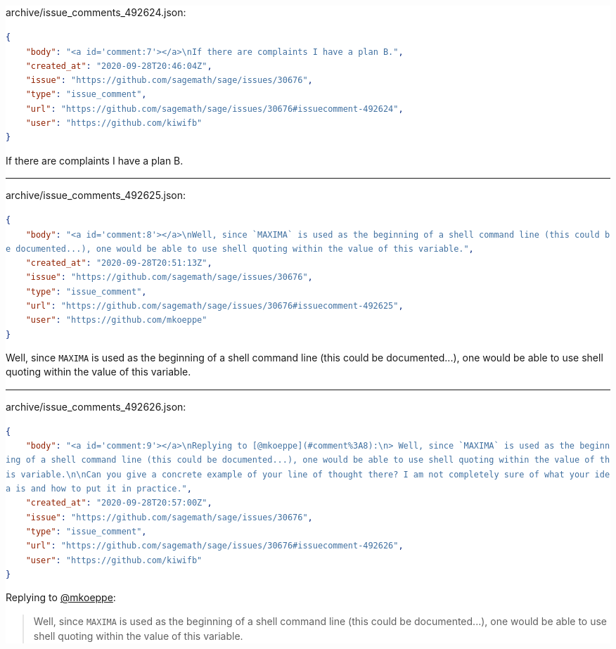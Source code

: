 archive/issue_comments_492624.json:
```json
{
    "body": "<a id='comment:7'></a>\nIf there are complaints I have a plan B.",
    "created_at": "2020-09-28T20:46:04Z",
    "issue": "https://github.com/sagemath/sage/issues/30676",
    "type": "issue_comment",
    "url": "https://github.com/sagemath/sage/issues/30676#issuecomment-492624",
    "user": "https://github.com/kiwifb"
}
```

<a id='comment:7'></a>
If there are complaints I have a plan B.



---

archive/issue_comments_492625.json:
```json
{
    "body": "<a id='comment:8'></a>\nWell, since `MAXIMA` is used as the beginning of a shell command line (this could be documented...), one would be able to use shell quoting within the value of this variable.",
    "created_at": "2020-09-28T20:51:13Z",
    "issue": "https://github.com/sagemath/sage/issues/30676",
    "type": "issue_comment",
    "url": "https://github.com/sagemath/sage/issues/30676#issuecomment-492625",
    "user": "https://github.com/mkoeppe"
}
```

<a id='comment:8'></a>
Well, since `MAXIMA` is used as the beginning of a shell command line (this could be documented...), one would be able to use shell quoting within the value of this variable.



---

archive/issue_comments_492626.json:
```json
{
    "body": "<a id='comment:9'></a>\nReplying to [@mkoeppe](#comment%3A8):\n> Well, since `MAXIMA` is used as the beginning of a shell command line (this could be documented...), one would be able to use shell quoting within the value of this variable.\n\nCan you give a concrete example of your line of thought there? I am not completely sure of what your idea is and how to put it in practice.",
    "created_at": "2020-09-28T20:57:00Z",
    "issue": "https://github.com/sagemath/sage/issues/30676",
    "type": "issue_comment",
    "url": "https://github.com/sagemath/sage/issues/30676#issuecomment-492626",
    "user": "https://github.com/kiwifb"
}
```

<a id='comment:9'></a>
Replying to [@mkoeppe](#comment%3A8):
> Well, since `MAXIMA` is used as the beginning of a shell command line (this could be documented...), one would be able to use shell quoting within the value of this variable.
